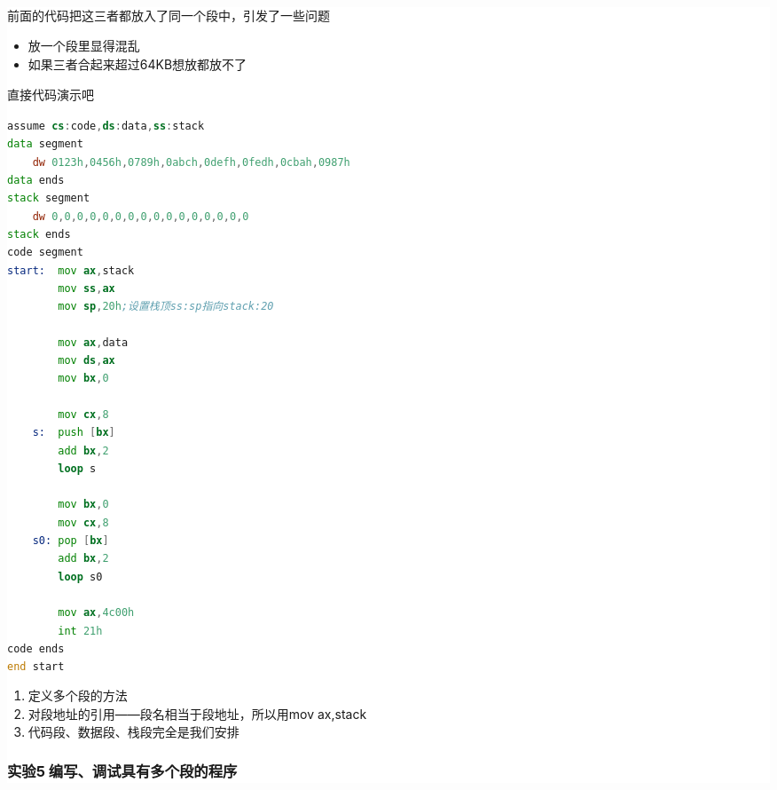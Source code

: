 前面的代码把这三者都放入了同一个段中，引发了一些问题

- 放一个段里显得混乱
- 如果三者合起来超过64KB想放都放不了

直接代码演示吧

```asm
assume cs:code,ds:data,ss:stack
data segment
	dw 0123h,0456h,0789h,0abch,0defh,0fedh,0cbah,0987h
data ends
stack segment
	dw 0,0,0,0,0,0,0,0,0,0,0,0,0,0,0,0
stack ends
code segment
start:	mov ax,stack
		mov ss,ax
		mov sp,20h;设置栈顶ss:sp指向stack:20
		
		mov ax,data
		mov ds,ax
		mov bx,0
		
		mov cx,8
	s:	push [bx]
		add bx,2
		loop s
		
		mov bx,0
		mov cx,8
	s0:	pop [bx]
		add bx,2
		loop s0
		
		mov ax,4c00h
		int 21h
code ends
end start
```

1. 定义多个段的方法
2. 对段地址的引用——段名相当于段地址，所以用mov ax,stack
3. 代码段、数据段、栈段完全是我们安排

### 实验5 编写、调试具有多个段的程序
